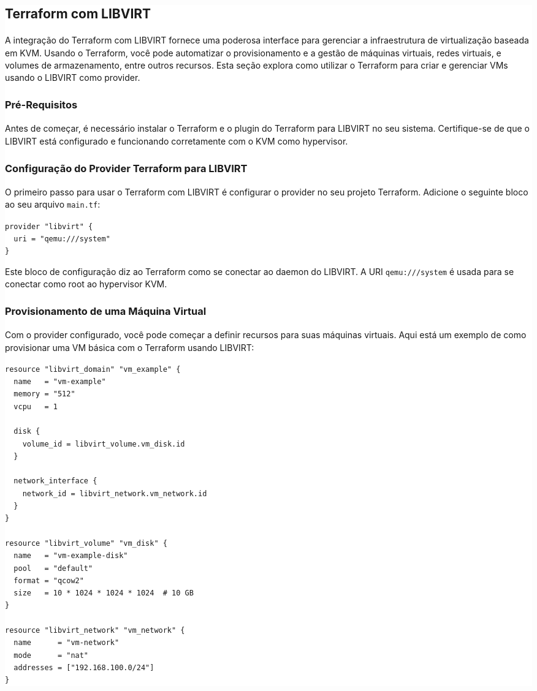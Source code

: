 ## Terraform com LIBVIRT

A integração do Terraform com LIBVIRT fornece uma poderosa interface para gerenciar a infraestrutura de virtualização baseada em KVM. Usando o Terraform, você pode automatizar o provisionamento e a gestão de máquinas virtuais, redes virtuais, e volumes de armazenamento, entre outros recursos. Esta seção explora como utilizar o Terraform para criar e gerenciar VMs usando o LIBVIRT como provider.

### Pré-Requisitos

Antes de começar, é necessário instalar o Terraform e o plugin do Terraform para LIBVIRT no seu sistema. Certifique-se de que o LIBVIRT está configurado e funcionando corretamente com o KVM como hypervisor.

### Configuração do Provider Terraform para LIBVIRT

O primeiro passo para usar o Terraform com LIBVIRT é configurar o provider no seu projeto Terraform. Adicione o seguinte bloco ao seu arquivo `main.tf`:

```hcl
provider "libvirt" {
  uri = "qemu:///system"
}
```

Este bloco de configuração diz ao Terraform como se conectar ao daemon do LIBVIRT. A URI `qemu:///system` é usada para se conectar como root ao hypervisor KVM.

### Provisionamento de uma Máquina Virtual

Com o provider configurado, você pode começar a definir recursos para suas máquinas virtuais. Aqui está um exemplo de como provisionar uma VM básica com o Terraform usando LIBVIRT:

```hcl
resource "libvirt_domain" "vm_example" {
  name   = "vm-example"
  memory = "512"
  vcpu   = 1

  disk {
    volume_id = libvirt_volume.vm_disk.id
  }

  network_interface {
    network_id = libvirt_network.vm_network.id
  }
}

resource "libvirt_volume" "vm_disk" {
  name   = "vm-example-disk"
  pool   = "default"
  format = "qcow2"
  size   = 10 * 1024 * 1024 * 1024  # 10 GB
}

resource "libvirt_network" "vm_network" {
  name      = "vm-network"
  mode      = "nat"
  addresses = ["192.168.100.0/24"]
}
```
